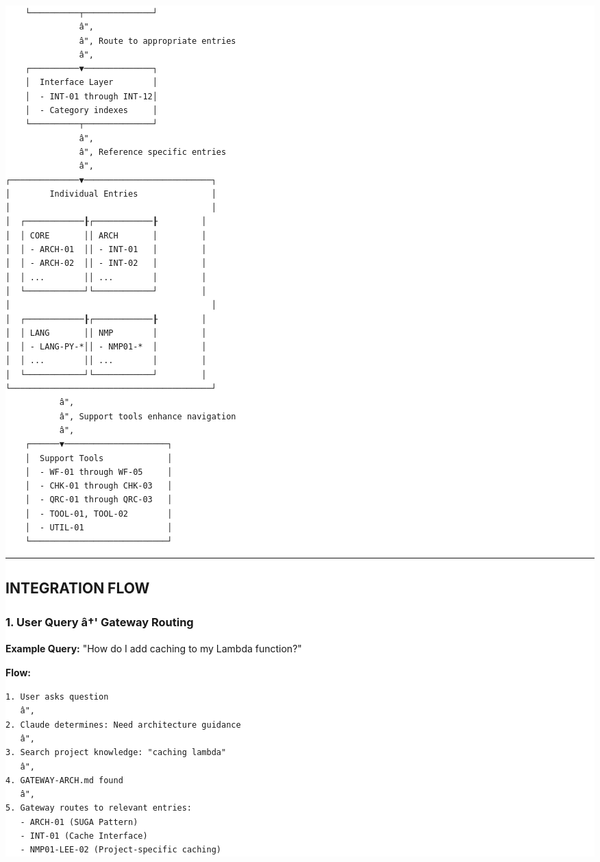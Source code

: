 ```
    └──────────┬──────────────┘
               â"‚
               â"‚ Route to appropriate entries
               â"‚
    ┌──────────▼──────────────┐
    │  Interface Layer        │
    │  - INT-01 through INT-12│
    │  - Category indexes     │
    └──────────┬──────────────┘
               â"‚
               â"‚ Reference specific entries
               â"‚
┌──────────────▼──────────────────────────┐
│        Individual Entries               │
│                                         │
│  ┌────────────┠┌────────────┠         │
│  │ CORE       ││ ARCH       │         │
│  │ - ARCH-01  ││ - INT-01   │         │
│  │ - ARCH-02  ││ - INT-02   │         │
│  │ ...        ││ ...        │         │
│  └────────────┘└────────────┘         │
│                                         │
│  ┌────────────┠┌────────────┠         │
│  │ LANG       ││ NMP        │         │
│  │ - LANG-PY-*││ - NMP01-*  │         │
│  │ ...        ││ ...        │         │
│  └────────────┘└────────────┘         │
└─────────────────────────────────────────┘
           â"‚
           â"‚ Support tools enhance navigation
           â"‚
    ┌──────▼─────────────────────┐
    │  Support Tools             │
    │  - WF-01 through WF-05     │
    │  - CHK-01 through CHK-03   │
    │  - QRC-01 through QRC-03   │
    │  - TOOL-01, TOOL-02        │
    │  - UTIL-01                 │
    └────────────────────────────┘
```

---

## INTEGRATION FLOW

### 1. User Query â†' Gateway Routing

**Example Query:** "How do I add caching to my Lambda function?"

**Flow:**
```
1. User asks question
   â"‚
2. Claude determines: Need architecture guidance
   â"‚
3. Search project knowledge: "caching lambda"
   â"‚
4. GATEWAY-ARCH.md found
   â"‚
5. Gateway routes to relevant entries:
   - ARCH-01 (SUGA Pattern)
   - INT-01 (Cache Interface)
   - NMP01-LEE-02 (Project-specific caching)
```